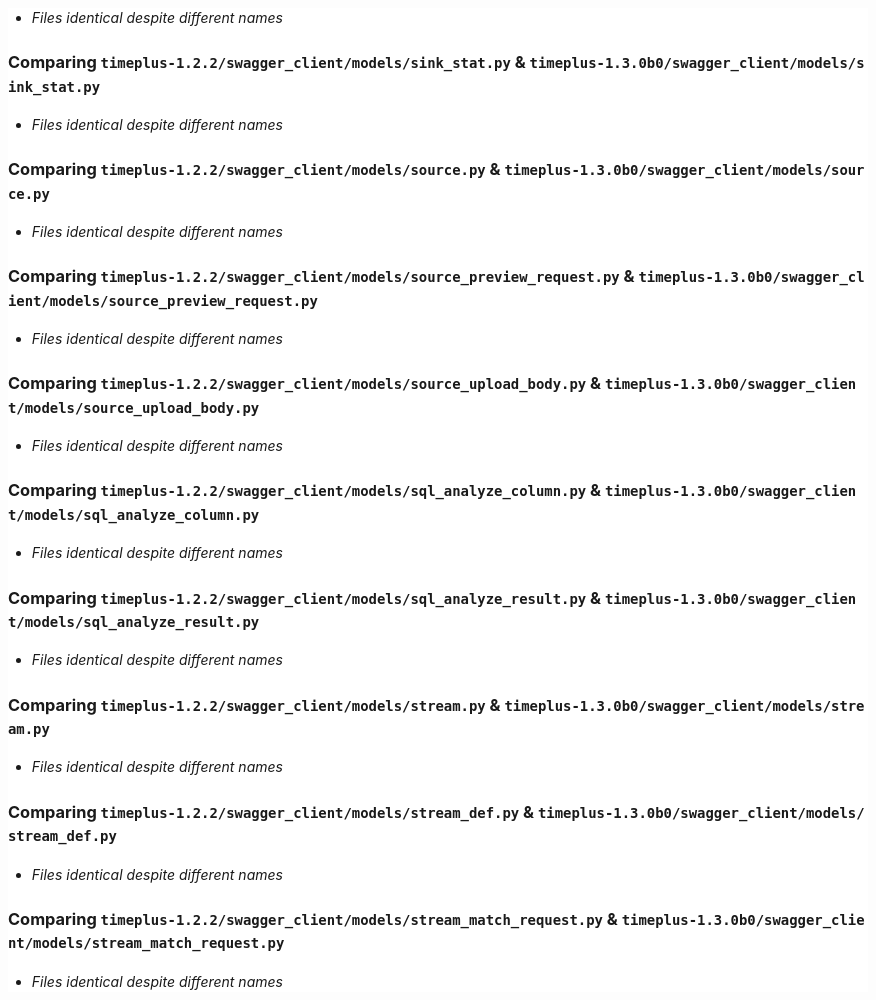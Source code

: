  * *Files identical despite different names*

### Comparing `timeplus-1.2.2/swagger_client/models/sink_stat.py` & `timeplus-1.3.0b0/swagger_client/models/sink_stat.py`

 * *Files identical despite different names*

### Comparing `timeplus-1.2.2/swagger_client/models/source.py` & `timeplus-1.3.0b0/swagger_client/models/source.py`

 * *Files identical despite different names*

### Comparing `timeplus-1.2.2/swagger_client/models/source_preview_request.py` & `timeplus-1.3.0b0/swagger_client/models/source_preview_request.py`

 * *Files identical despite different names*

### Comparing `timeplus-1.2.2/swagger_client/models/source_upload_body.py` & `timeplus-1.3.0b0/swagger_client/models/source_upload_body.py`

 * *Files identical despite different names*

### Comparing `timeplus-1.2.2/swagger_client/models/sql_analyze_column.py` & `timeplus-1.3.0b0/swagger_client/models/sql_analyze_column.py`

 * *Files identical despite different names*

### Comparing `timeplus-1.2.2/swagger_client/models/sql_analyze_result.py` & `timeplus-1.3.0b0/swagger_client/models/sql_analyze_result.py`

 * *Files identical despite different names*

### Comparing `timeplus-1.2.2/swagger_client/models/stream.py` & `timeplus-1.3.0b0/swagger_client/models/stream.py`

 * *Files identical despite different names*

### Comparing `timeplus-1.2.2/swagger_client/models/stream_def.py` & `timeplus-1.3.0b0/swagger_client/models/stream_def.py`

 * *Files identical despite different names*

### Comparing `timeplus-1.2.2/swagger_client/models/stream_match_request.py` & `timeplus-1.3.0b0/swagger_client/models/stream_match_request.py`

 * *Files identical despite different names*
